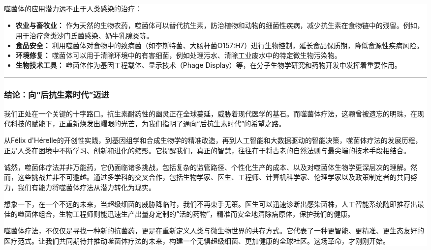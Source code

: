噬菌体的应用潜力远不止于人类感染的治疗：

*   **农业与畜牧业：** 作为天然的生物农药，噬菌体可以替代抗生素，防治植物和动物的细菌性疾病，减少抗生素在食物链中的残留。例如，用于治疗禽类沙门氏菌感染、奶牛乳腺炎等。
*   **食品安全：** 利用噬菌体对食物中的致病菌（如李斯特菌、大肠杆菌O157:H7）进行生物控制，延长食品保质期，降低食源性疾病风险。
*   **环境修复：** 噬菌体可以用于清除环境中的有害细菌，例如处理污水、清除工业废水中的特定微生物污染物。
*   **生物技术工具：** 噬菌体作为基因工程载体、显示技术（Phage Display）等，在分子生物学研究和药物开发中发挥着重要作用。

---

### 结论：向“后抗生素时代”迈进

我们正处在一个关键的十字路口。抗生素耐药性的幽灵正在全球蔓延，威胁着现代医学的基石。而噬菌体疗法，这颗曾被遗忘的明珠，在现代科技的赋能下，正重新焕发出耀眼的光芒，为我们指明了通向“后抗生素时代”的希望之路。

从Félix d'Hérelle的开创性实践，到基因组学和合成生物学的精准改造，再到人工智能和大数据驱动的智能决策，噬菌体疗法的发展历程，正是人类在困境中不断学习、创新和进化的缩影。它提醒我们，真正的智慧，往往在于将古老的自然法则与最尖端的技术手段相结合。

诚然，噬菌体疗法并非万能药，它仍面临诸多挑战，包括复杂的监管路径、个性化生产的成本、以及对噬菌体生物学更深层次的理解。然而，这些挑战并非不可逾越。通过多学科的交叉合作，包括生物学家、医生、工程师、计算机科学家、伦理学家以及政策制定者的共同努力，我们有能力将噬菌体疗法从潜力转化为现实。

想象一下，在一个不远的未来，当超级细菌的威胁降临时，我们不再束手无策。医生可以迅速诊断出感染菌株，人工智能系统随即推荐出最佳的噬菌体组合，生物工程师则能迅速生产出量身定制的“活的药物”，精准而安全地清除病原体，保护我们的健康。

噬菌体疗法，不仅仅是寻找一种新的抗菌药，更是在重新定义人类与微生物世界的共存方式。它代表了一种更智能、更精准、更生态友好的医疗范式。让我们共同期待并推动噬菌体疗法的未来，构建一个无惧超级细菌、更加健康的全球社区。这场革命，才刚刚开始。